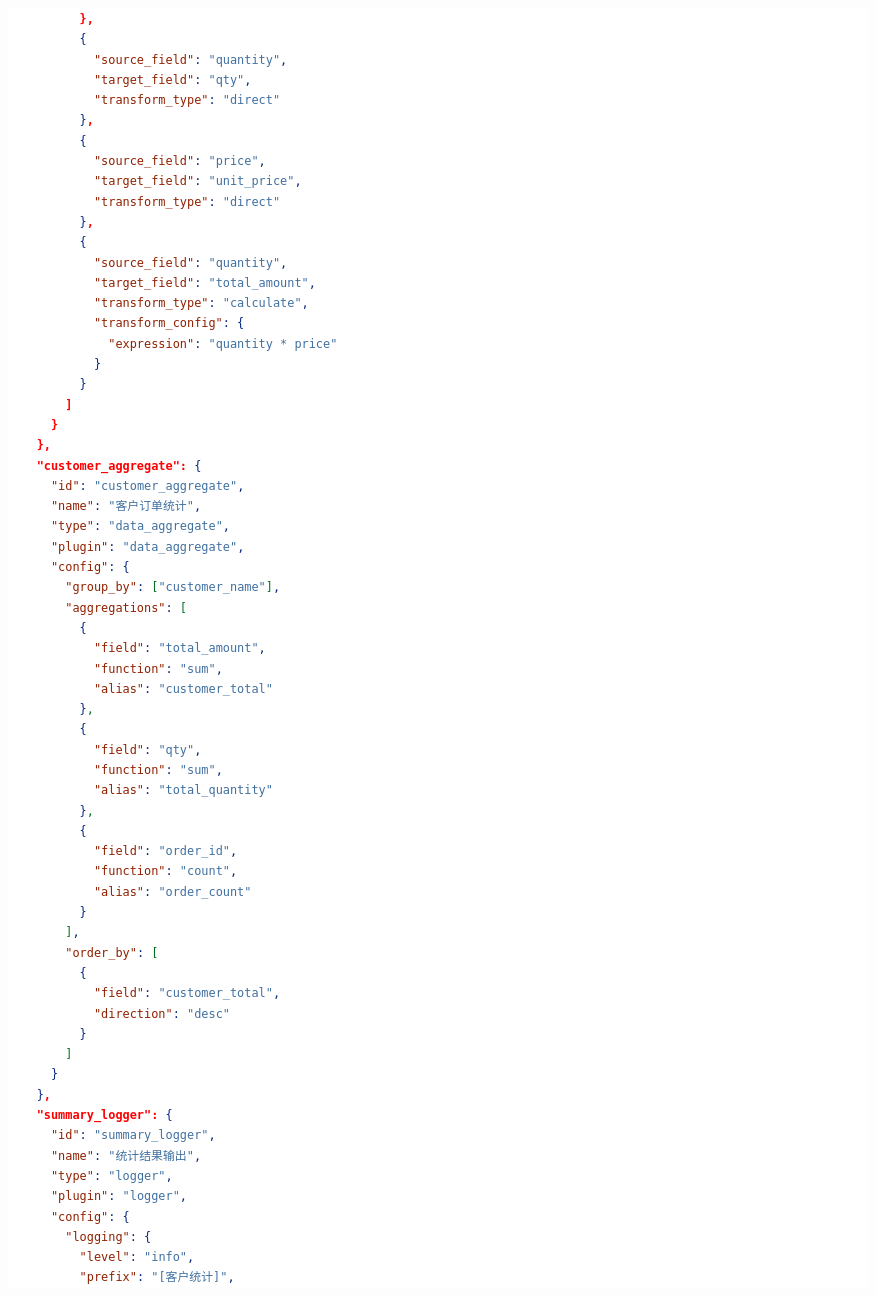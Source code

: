   ```json
            },
            {
              "source_field": "quantity",
              "target_field": "qty",
              "transform_type": "direct"
            },
            {
              "source_field": "price",
              "target_field": "unit_price",
              "transform_type": "direct"
            },
            {
              "source_field": "quantity",
              "target_field": "total_amount",
              "transform_type": "calculate",
              "transform_config": {
                "expression": "quantity * price"
              }
            }
          ]
        }
      },
      "customer_aggregate": {
        "id": "customer_aggregate",
        "name": "客户订单统计",
        "type": "data_aggregate",
        "plugin": "data_aggregate",
        "config": {
          "group_by": ["customer_name"],
          "aggregations": [
            {
              "field": "total_amount",
              "function": "sum",
              "alias": "customer_total"
            },
            {
              "field": "qty",
              "function": "sum",
              "alias": "total_quantity"
            },
            {
              "field": "order_id",
              "function": "count",
              "alias": "order_count"
            }
          ],
          "order_by": [
            {
              "field": "customer_total",
              "direction": "desc"
            }
          ]
        }
      },
      "summary_logger": {
        "id": "summary_logger",
        "name": "统计结果输出",
        "type": "logger",
        "plugin": "logger",
        "config": {
          "logging": {
            "level": "info",
            "prefix": "[客户统计]",
  ```